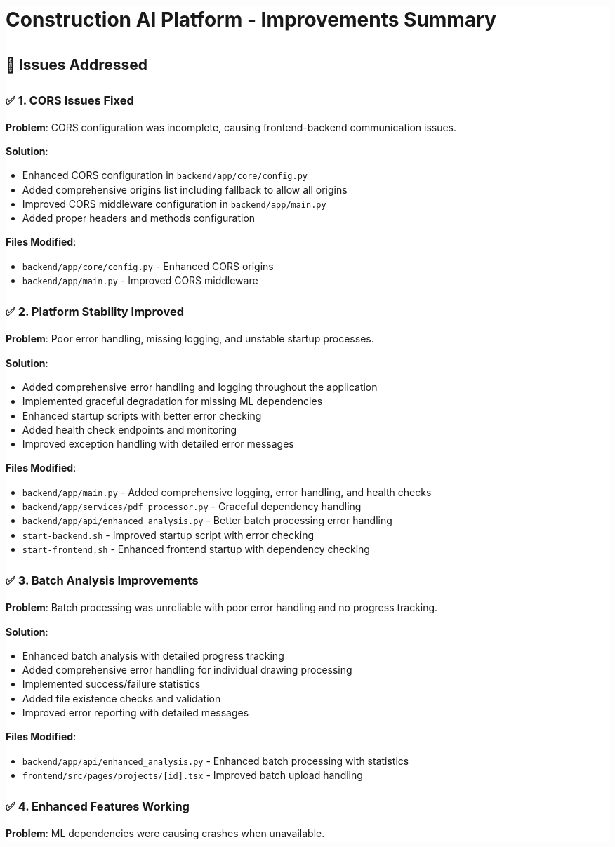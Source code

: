 # Construction AI Platform - Improvements Summary

## 🎯 Issues Addressed

### ✅ 1. CORS Issues Fixed
**Problem**: CORS configuration was incomplete, causing frontend-backend communication issues.

**Solution**: 
- Enhanced CORS configuration in `backend/app/core/config.py`
- Added comprehensive origins list including fallback to allow all origins
- Improved CORS middleware configuration in `backend/app/main.py`
- Added proper headers and methods configuration

**Files Modified**:
- `backend/app/core/config.py` - Enhanced CORS origins
- `backend/app/main.py` - Improved CORS middleware

### ✅ 2. Platform Stability Improved
**Problem**: Poor error handling, missing logging, and unstable startup processes.

**Solution**:
- Added comprehensive error handling and logging throughout the application
- Implemented graceful degradation for missing ML dependencies
- Enhanced startup scripts with better error checking
- Added health check endpoints and monitoring
- Improved exception handling with detailed error messages

**Files Modified**:
- `backend/app/main.py` - Added comprehensive logging, error handling, and health checks
- `backend/app/services/pdf_processor.py` - Graceful dependency handling
- `backend/app/api/enhanced_analysis.py` - Better batch processing error handling
- `start-backend.sh` - Improved startup script with error checking
- `start-frontend.sh` - Enhanced frontend startup with dependency checking

### ✅ 3. Batch Analysis Improvements
**Problem**: Batch processing was unreliable with poor error handling and no progress tracking.

**Solution**:
- Enhanced batch analysis with detailed progress tracking
- Added comprehensive error handling for individual drawing processing
- Implemented success/failure statistics
- Added file existence checks and validation
- Improved error reporting with detailed messages

**Files Modified**:
- `backend/app/api/enhanced_analysis.py` - Enhanced batch processing with statistics
- `frontend/src/pages/projects/[id].tsx` - Improved batch upload handling

### ✅ 4. Enhanced Features Working
**Problem**: ML dependencies were causing crashes when unavailable.
